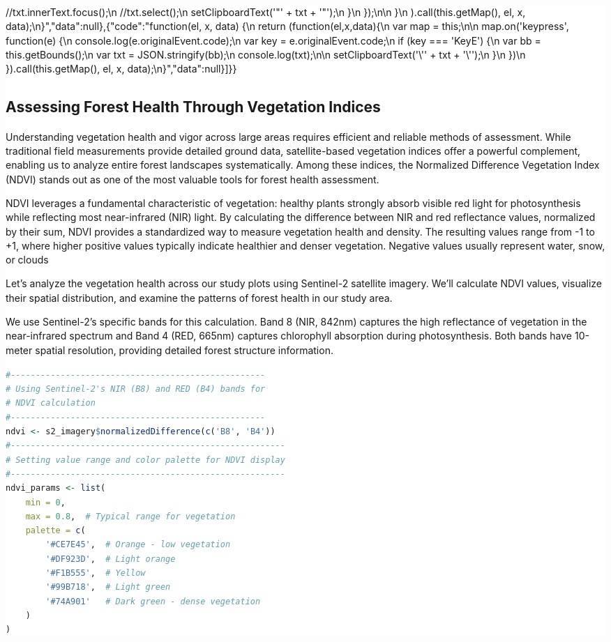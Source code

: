 //txt.innerText.focus();\n      //txt.select();\n      setClipboardText('\"' + txt + '\"');\n      }\n      });\n\n      }\n      ).call(this.getMap(), el, x, data);\n}","data":null},{"code":"function(el, x, data) {\n  return (function(el,x,data){\n           var map = this;\n\n           map.on('keypress', function(e) {\n               console.log(e.originalEvent.code);\n               var key = e.originalEvent.code;\n               if (key === 'KeyE') {\n                   var bb = this.getBounds();\n                   var txt = JSON.stringify(bb);\n                   console.log(txt);\n\n                   setClipboardText('\\'' + txt + '\\'');\n               }\n           })\n        }).call(this.getMap(), el, x, data);\n}","data":null}]}}</script>

## Assessing Forest Health Through Vegetation Indices

Understanding vegetation health and vigor across large areas requires efficient and reliable methods of assessment. While traditional field measurements provide detailed ground data, satellite-based vegetation indices offer a powerful complement, enabling us to analyze entire forest landscapes systematically. Among these indices, the Normalized Difference Vegetation Index (NDVI) stands out as one of the most valuable tools for forest health assessment.

NDVI leverages a fundamental characteristic of vegetation: healthy plants strongly absorb visible red light for photosynthesis while reflecting most near-infrared (NIR) light. By calculating the difference between NIR and red reflectance values, normalized by their sum, NDVI provides a standardized way to measure vegetation health and density. The resulting values range from -1 to +1, where higher positive values typically indicate healthier and denser vegetation. Negative values usually represent water, snow, or clouds

Let’s analyze the vegetation health across our study plots using Sentinel-2 satellite imagery. We’ll calculate NDVI values, visualize their spatial distribution, and examine the patterns of forest health in our study area.

We use Sentinel-2’s specific bands for this calculation. Band 8 (NIR, 842nm) captures the high reflectance of vegetation in the near-infrared spectrum and Band 4 (RED, 665nm) captures chlorophyll absorption during photosynthesis. Both bands have 10-meter spatial resolution, providing detailed forest structure information.

``` r
#---------------------------------------------------
# Using Sentinel-2's NIR (B8) and RED (B4) bands for 
# NDVI calculation
#---------------------------------------------------
ndvi <- s2_imagery$normalizedDifference(c('B8', 'B4')) 
#-------------------------------------------------------
# Setting value range and color palette for NDVI display
#-------------------------------------------------------
ndvi_params <- list(
    min = 0,
    max = 0.8,  # Typical range for vegetation
    palette = c(
        '#CE7E45',  # Orange - low vegetation
        '#DF923D',  # Light orange
        '#F1B555',  # Yellow
        '#99B718',  # Light green
        '#74A901'   # Dark green - dense vegetation
    )
)
```
